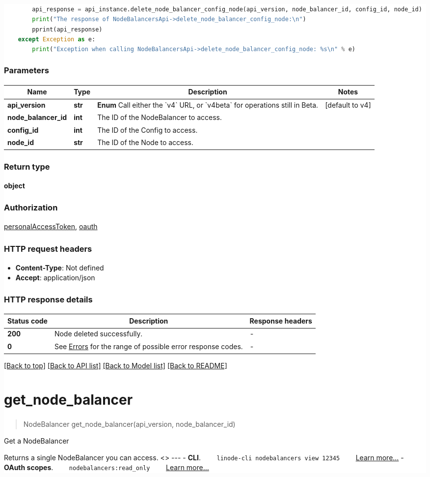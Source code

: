 ```python
        api_response = api_instance.delete_node_balancer_config_node(api_version, node_balancer_id, config_id, node_id)
        print("The response of NodeBalancersApi->delete_node_balancer_config_node:\n")
        pprint(api_response)
    except Exception as e:
        print("Exception when calling NodeBalancersApi->delete_node_balancer_config_node: %s\n" % e)
```



### Parameters


Name | Type | Description  | Notes
------------- | ------------- | ------------- | -------------
 **api_version** | **str**| __Enum__ Call either the &#x60;v4&#x60; URL, or &#x60;v4beta&#x60; for operations still in Beta. | [default to v4]
 **node_balancer_id** | **int**| The ID of the NodeBalancer to access. | 
 **config_id** | **int**| The ID of the Config to access. | 
 **node_id** | **str**| The ID of the Node to access. | 

### Return type

**object**

### Authorization

[personalAccessToken](../README.md#personalAccessToken), [oauth](../README.md#oauth)

### HTTP request headers

 - **Content-Type**: Not defined
 - **Accept**: application/json

### HTTP response details

| Status code | Description | Response headers |
|-------------|-------------|------------------|
**200** | Node deleted successfully. |  -  |
**0** | See [Errors](https://techdocs.akamai.com/linode-api/reference/errors) for the range of possible error response codes. |  -  |

[[Back to top]](#) [[Back to API list]](../README.md#documentation-for-api-endpoints) [[Back to Model list]](../README.md#documentation-for-models) [[Back to README]](../README.md)

# **get_node_balancer**
> NodeBalancer get_node_balancer(api_version, node_balancer_id)

Get a NodeBalancer

Returns a single NodeBalancer you can access.   <<LB>>  ---   - __CLI__.      ```     linode-cli nodebalancers view 12345     ```      [Learn more...](https://www.linode.com/docs/products/tools/cli/get-started/)  - __OAuth scopes__.      ```     nodebalancers:read_only     ```      [Learn more...](https://techdocs.akamai.com/linode-api/reference/get-started#oauth)
